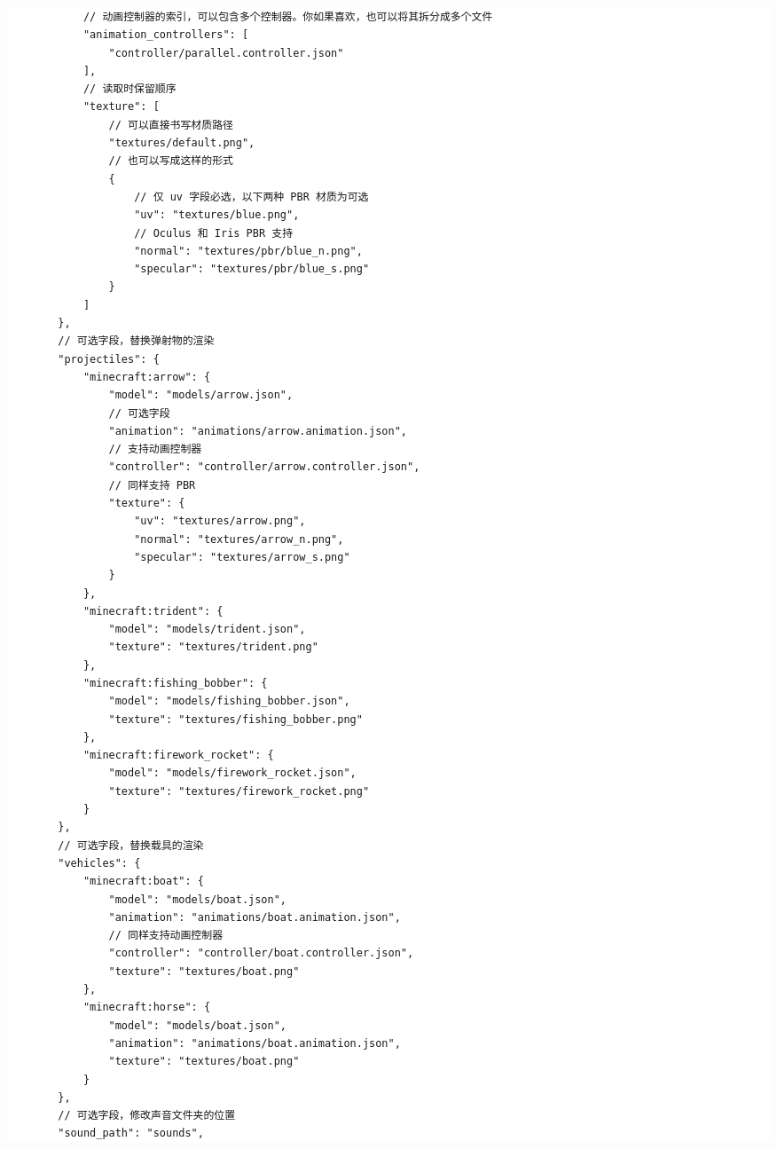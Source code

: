 ```jsonc
            // 动画控制器的索引，可以包含多个控制器。你如果喜欢，也可以将其拆分成多个⽂件
            "animation_controllers": [
                "controller/parallel.controller.json"
            ],
            // 读取时保留顺序
            "texture": [
                // 可以直接书写材质路径
                "textures/default.png",
                // 也可以写成这样的形式
                {
                    // 仅 uv 字段必选，以下两种 PBR 材质为可选
                    "uv": "textures/blue.png",
                    // Oculus 和 Iris PBR 支持
                    "normal": "textures/pbr/blue_n.png",
                    "specular": "textures/pbr/blue_s.png"
                }
            ]
        },
        // 可选字段，替换弹射物的渲染
        "projectiles": {
            "minecraft:arrow": {
                "model": "models/arrow.json",
                // 可选字段
                "animation": "animations/arrow.animation.json",
                // 支持动画控制器
                "controller": "controller/arrow.controller.json",
                // 同样支持 PBR
                "texture": {
                    "uv": "textures/arrow.png",
                    "normal": "textures/arrow_n.png",
                    "specular": "textures/arrow_s.png"
                }
            },
            "minecraft:trident": {
                "model": "models/trident.json",
                "texture": "textures/trident.png"
            },
            "minecraft:fishing_bobber": {
                "model": "models/fishing_bobber.json",
                "texture": "textures/fishing_bobber.png"
            },
            "minecraft:firework_rocket": {
                "model": "models/firework_rocket.json",
                "texture": "textures/firework_rocket.png"
            }
        },
        // 可选字段，替换载具的渲染
        "vehicles": {
            "minecraft:boat": {
                "model": "models/boat.json",
                "animation": "animations/boat.animation.json",
                // 同样支持动画控制器
                "controller": "controller/boat.controller.json",
                "texture": "textures/boat.png"
            },
            "minecraft:horse": {
                "model": "models/boat.json",
                "animation": "animations/boat.animation.json",
                "texture": "textures/boat.png"
            }
        },
        // 可选字段，修改声音文件夹的位置
        "sound_path": "sounds",
```